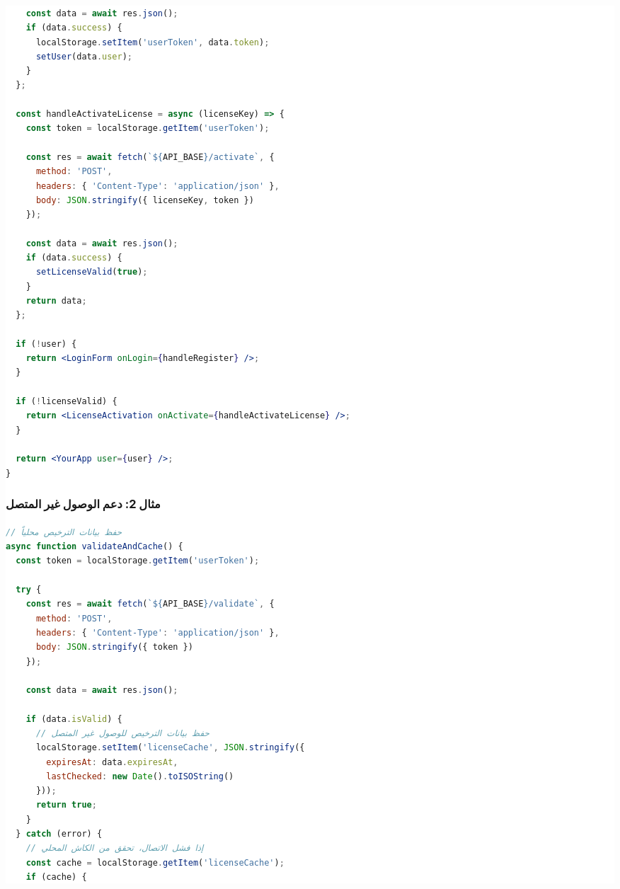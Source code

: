 ```jsx
    const data = await res.json();
    if (data.success) {
      localStorage.setItem('userToken', data.token);
      setUser(data.user);
    }
  };

  const handleActivateLicense = async (licenseKey) => {
    const token = localStorage.getItem('userToken');

    const res = await fetch(`${API_BASE}/activate`, {
      method: 'POST',
      headers: { 'Content-Type': 'application/json' },
      body: JSON.stringify({ licenseKey, token })
    });

    const data = await res.json();
    if (data.success) {
      setLicenseValid(true);
    }
    return data;
  };

  if (!user) {
    return <LoginForm onLogin={handleRegister} />;
  }

  if (!licenseValid) {
    return <LicenseActivation onActivate={handleActivateLicense} />;
  }

  return <YourApp user={user} />;
}
```

### مثال 2: دعم الوصول غير المتصل

```javascript
// حفظ بيانات الترخيص محلياً
async function validateAndCache() {
  const token = localStorage.getItem('userToken');

  try {
    const res = await fetch(`${API_BASE}/validate`, {
      method: 'POST',
      headers: { 'Content-Type': 'application/json' },
      body: JSON.stringify({ token })
    });

    const data = await res.json();

    if (data.isValid) {
      // حفظ بيانات الترخيص للوصول غير المتصل
      localStorage.setItem('licenseCache', JSON.stringify({
        expiresAt: data.expiresAt,
        lastChecked: new Date().toISOString()
      }));
      return true;
    }
  } catch (error) {
    // إذا فشل الاتصال، تحقق من الكاش المحلي
    const cache = localStorage.getItem('licenseCache');
    if (cache) {
```